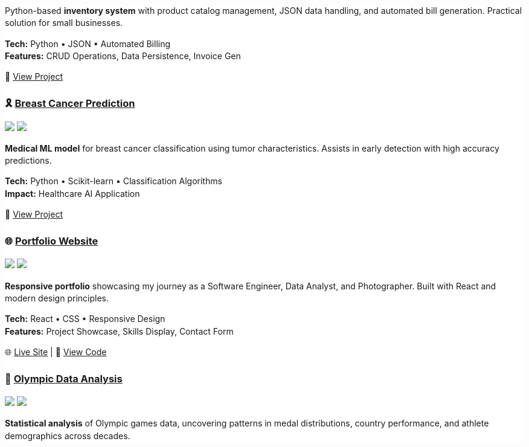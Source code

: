 Python-based **inventory system** with product catalog management, JSON data handling, and automated bill generation. Practical solution for small businesses.

**Tech:** Python • JSON • Automated Billing  
**Features:** CRUD Operations, Data Persistence, Invoice Gen

🔗 [View Project](https://github.com/rohangoyal37/Inventory_Management_System)

</td>
<td width="50%" valign="top">

### 🎗️ [Breast Cancer Prediction](https://github.com/rohangoyal37/Breast_Cancer_Prediction)
<img src="https://img.shields.io/badge/Status-Complete-success?style=flat-square"/>
<img src="https://img.shields.io/badge/ML-Classification-red?style=flat-square"/>

**Medical ML model** for breast cancer classification using tumor characteristics. Assists in early detection with high accuracy predictions.

**Tech:** Python • Scikit-learn • Classification Algorithms  
**Impact:** Healthcare AI Application

🔗 [View Project](https://github.com/rohangoyal37/Breast_Cancer_Prediction)

</td>
</tr>
<tr>
<td width="50%" valign="top">

### 🌐 [Portfolio Website](https://github.com/rohangoyal37/Portfolio_Website)
<img src="https://img.shields.io/badge/Status-Live-success?style=flat-square"/>
<img src="https://img.shields.io/badge/React-Frontend-61DAFB?style=flat-square"/>

**Responsive portfolio** showcasing my journey as a Software Engineer, Data Analyst, and Photographer. Built with React and modern design principles.

**Tech:** React • CSS • Responsive Design  
**Features:** Project Showcase, Skills Display, Contact Form

🌐 [Live Site](https://rohangoyal.vercel.app/) | 🔗 [View Code](https://github.com/rohangoyal37/Portfolio_Website)

</td>
<td width="50%" valign="top">

### 🏅 [Olympic Data Analysis](https://github.com/rohangoyal37/Olympic_Analysis)
<img src="https://img.shields.io/badge/Status-Complete-success?style=flat-square"/>
<img src="https://img.shields.io/badge/Data_Analysis-Sports-purple?style=flat-square"/>

**Statistical analysis** of Olympic games data, uncovering patterns in medal distributions, country performance, and athlete demographics across decades.
